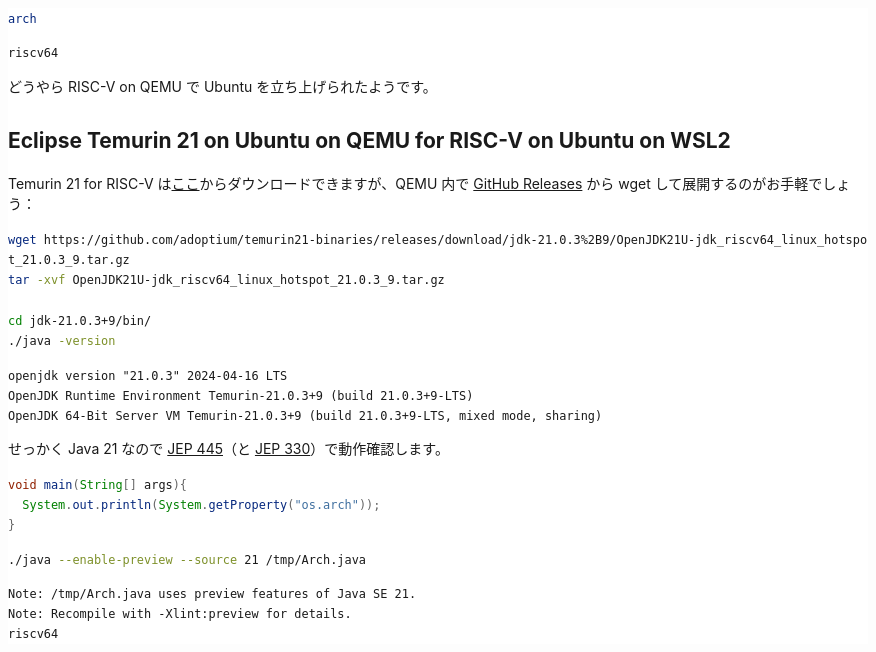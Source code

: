 ```bash
arch
```

```log
riscv64
```

どうやら RISC-V on QEMU で Ubuntu を立ち上げられたようです。

## Eclipse Temurin 21 on Ubuntu on QEMU for RISC-V on Ubuntu on WSL2

Temurin 21 for RISC-V は[ここ](https://adoptium.net/temurin/releases/?arch=riscv64)からダウンロードできますが、QEMU 内で [GitHub Releases](https://github.com/adoptium/temurin21-binaries/releases) から wget して展開するのがお手軽でしょう：

```bash
wget https://github.com/adoptium/temurin21-binaries/releases/download/jdk-21.0.3%2B9/OpenJDK21U-jdk_riscv64_linux_hotspot_21.0.3_9.tar.gz
tar -xvf OpenJDK21U-jdk_riscv64_linux_hotspot_21.0.3_9.tar.gz

cd jdk-21.0.3+9/bin/
./java -version
```

```log
openjdk version "21.0.3" 2024-04-16 LTS
OpenJDK Runtime Environment Temurin-21.0.3+9 (build 21.0.3+9-LTS)
OpenJDK 64-Bit Server VM Temurin-21.0.3+9 (build 21.0.3+9-LTS, mixed mode, sharing)
```

せっかく Java 21 なので [JEP 445](https://openjdk.org/jeps/445)（と [JEP 330](https://openjdk.org/jeps/330)）で動作確認します。

```java:Arch.java
void main(String[] args){
  System.out.println(System.getProperty("os.arch"));
}
```

```bash
./java --enable-preview --source 21 /tmp/Arch.java
```

```log
Note: /tmp/Arch.java uses preview features of Java SE 21.
Note: Recompile with -Xlint:preview for details.
riscv64
```
